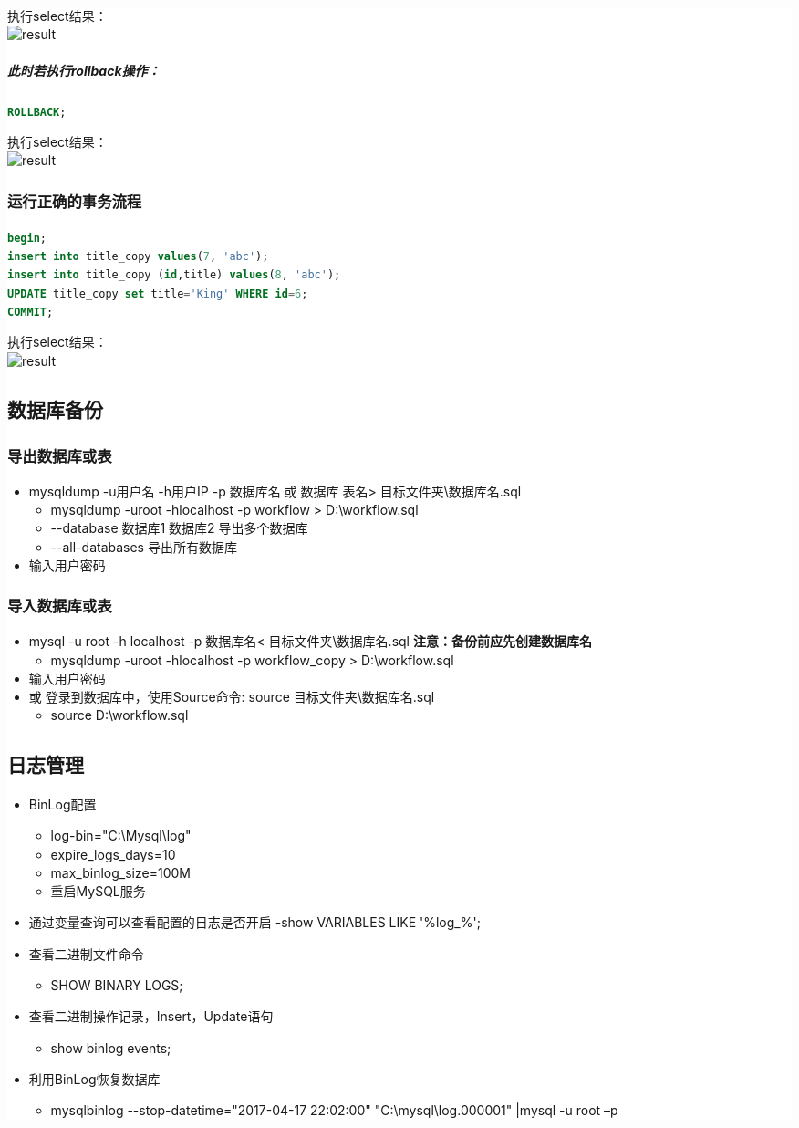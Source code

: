 执行select结果：<br>
![result](https://i.imgur.com/omCD0Se.png)
##### 此时若执行rollback操作：
```sql
ROLLBACK;
```
执行select结果：<br/>
![result](https://i.imgur.com/0gSaK8Y.png)
### 运行正确的事务流程
```sql
begin;
insert into title_copy values(7, 'abc');
insert into title_copy (id,title) values(8, 'abc');
UPDATE title_copy set title='King' WHERE id=6;
COMMIT;
```
执行select结果：<br/>
![result](https://i.imgur.com/vxQDcA3.png)
## 数据库备份
### 导出数据库或表
- mysqldump -u用户名 -h用户IP -p 数据库名 或 数据库 表名> 目标文件夹\数据库名.sql
    - mysqldump -uroot -hlocalhost -p workflow > D:\workflow.sql
    - --database 数据库1 数据库2  导出多个数据库
    - --all-databases  导出所有数据库  
- 输入用户密码
### 导入数据库或表
- mysql -u root -h localhost -p 数据库名< 目标文件夹\数据库名.sql
<b>注意：备份前应先创建数据库名</b>
    - mysqldump -uroot -hlocalhost -p workflow_copy > D:\workflow.sql
- 输入用户密码
- 或 登录到数据库中，使用Source命令: source 目标文件夹\数据库名.sql
    - source D:\workflow.sql
## 日志管理
- BinLog配置
    - log-bin="C:\Mysql\log"
    - expire_logs_days=10
    - max_binlog_size=100M
    - 重启MySQL服务

- 通过变量查询可以查看配置的日志是否开启
    -show VARIABLES LIKE '%log_%';
- 查看二进制文件命令
    - SHOW BINARY LOGS;
- 查看二进制操作记录，Insert，Update语句
    - show binlog events;
- 利用BinLog恢复数据库
    - mysqlbinlog --stop-datetime="2017-04-17 22:02:00" "C:\mysql\log.000001" |mysql -u root –p
